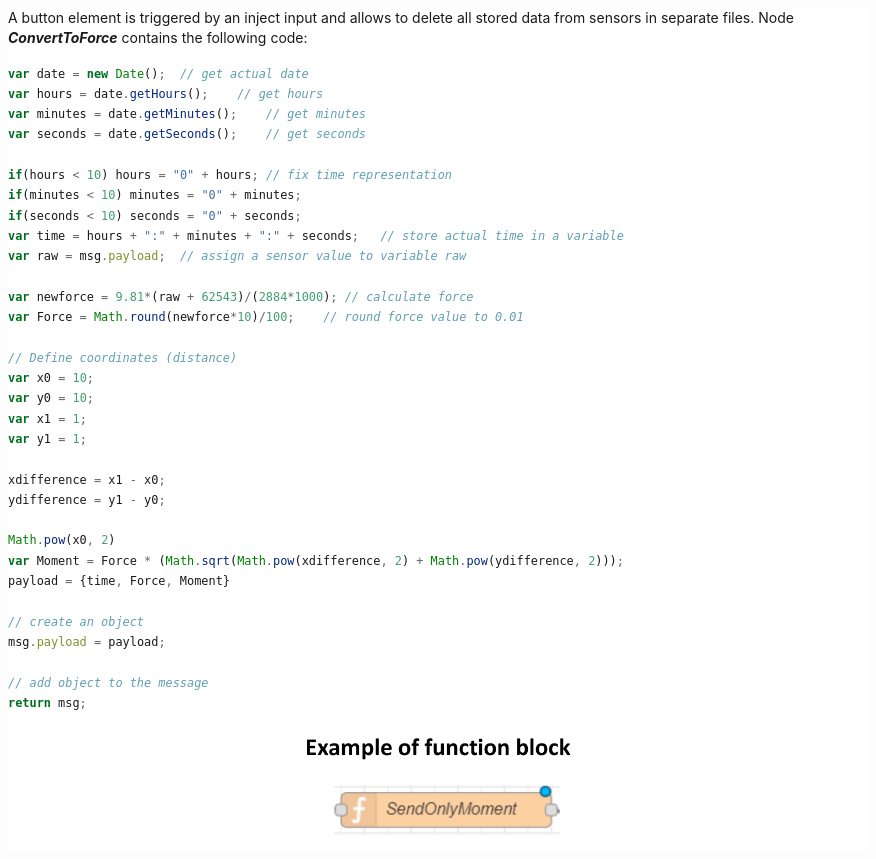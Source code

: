 A button element is triggered by an inject input and allows to delete all stored
data from sensors in separate files. Node <b><i>ConvertToForce</b></i> contains the following code:

```javascript
var date = new Date();  // get actual date
var hours = date.getHours();    // get hours
var minutes = date.getMinutes();    // get minutes
var seconds = date.getSeconds();    // get seconds

if(hours < 10) hours = "0" + hours; // fix time representation
if(minutes < 10) minutes = "0" + minutes;
if(seconds < 10) seconds = "0" + seconds;
var time = hours + ":" + minutes + ":" + seconds;   // store actual time in a variable
var raw = msg.payload;  // assign a sensor value to variable raw

var newforce = 9.81*(raw + 62543)/(2884*1000); // calculate force
var Force = Math.round(newforce*10)/100;    // round force value to 0.01

// Define coordinates (distance)
var x0 = 10;
var y0 = 10;
var x1 = 1;
var y1 = 1;

xdifference = x1 - x0;
ydifference = y1 - y0;

Math.pow(x0, 2)
var Moment = Force * (Math.sqrt(Math.pow(xdifference, 2) + Math.pow(ydifference, 2)));
payload = {time, Force, Moment}

// create an object
msg.payload = payload;

// add object to the message
return msg;
```
<p align="center">
  <img width="300" height="120" src="img/functionblock1.png">
</p>
